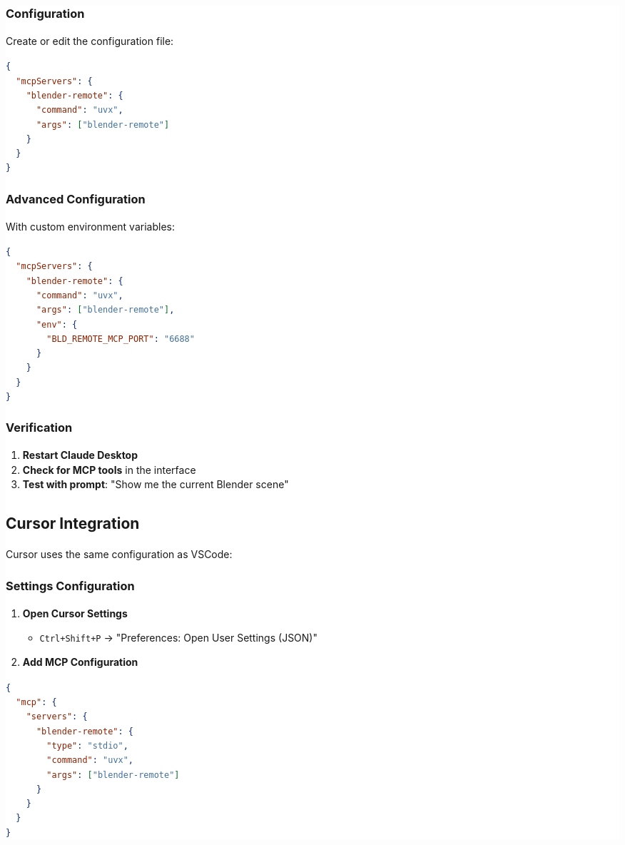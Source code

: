 ### Configuration

Create or edit the configuration file:

```json
{
  "mcpServers": {
    "blender-remote": {
      "command": "uvx",
      "args": ["blender-remote"]
    }
  }
}
```

### Advanced Configuration

With custom environment variables:

```json
{
  "mcpServers": {
    "blender-remote": {
      "command": "uvx",
      "args": ["blender-remote"],
      "env": {
        "BLD_REMOTE_MCP_PORT": "6688"
      }
    }
  }
}
```

### Verification

1. **Restart Claude Desktop**
2. **Check for MCP tools** in the interface
3. **Test with prompt**: "Show me the current Blender scene"

## Cursor Integration

Cursor uses the same configuration as VSCode:

### Settings Configuration

1. **Open Cursor Settings**
   - `Ctrl+Shift+P` → "Preferences: Open User Settings (JSON)"

2. **Add MCP Configuration**

```json
{
  "mcp": {
    "servers": {
      "blender-remote": {
        "type": "stdio",
        "command": "uvx",
        "args": ["blender-remote"]
      }
    }
  }
}
```
